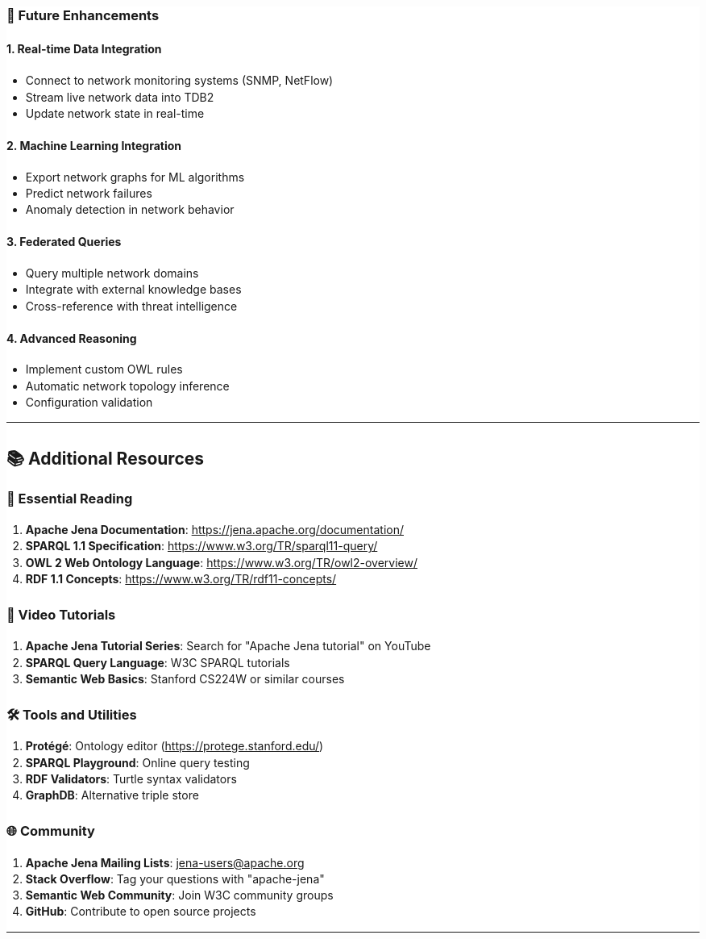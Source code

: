 ### 🔮 Future Enhancements

#### 1. Real-time Data Integration
- Connect to network monitoring systems (SNMP, NetFlow)
- Stream live network data into TDB2
- Update network state in real-time

#### 2. Machine Learning Integration
- Export network graphs for ML algorithms
- Predict network failures
- Anomaly detection in network behavior

#### 3. Federated Queries
- Query multiple network domains
- Integrate with external knowledge bases
- Cross-reference with threat intelligence

#### 4. Advanced Reasoning
- Implement custom OWL rules
- Automatic network topology inference
- Configuration validation

---

## 📚 Additional Resources

### 📖 Essential Reading
1. **Apache Jena Documentation**: https://jena.apache.org/documentation/
2. **SPARQL 1.1 Specification**: https://www.w3.org/TR/sparql11-query/
3. **OWL 2 Web Ontology Language**: https://www.w3.org/TR/owl2-overview/
4. **RDF 1.1 Concepts**: https://www.w3.org/TR/rdf11-concepts/

### 🎥 Video Tutorials
1. **Apache Jena Tutorial Series**: Search for "Apache Jena tutorial" on YouTube
2. **SPARQL Query Language**: W3C SPARQL tutorials
3. **Semantic Web Basics**: Stanford CS224W or similar courses

### 🛠️ Tools and Utilities
1. **Protégé**: Ontology editor (https://protege.stanford.edu/)
2. **SPARQL Playground**: Online query testing
3. **RDF Validators**: Turtle syntax validators
4. **GraphDB**: Alternative triple store

### 🌐 Community
1. **Apache Jena Mailing Lists**: jena-users@apache.org
2. **Stack Overflow**: Tag your questions with "apache-jena"
3. **Semantic Web Community**: Join W3C community groups
4. **GitHub**: Contribute to open source projects

---

